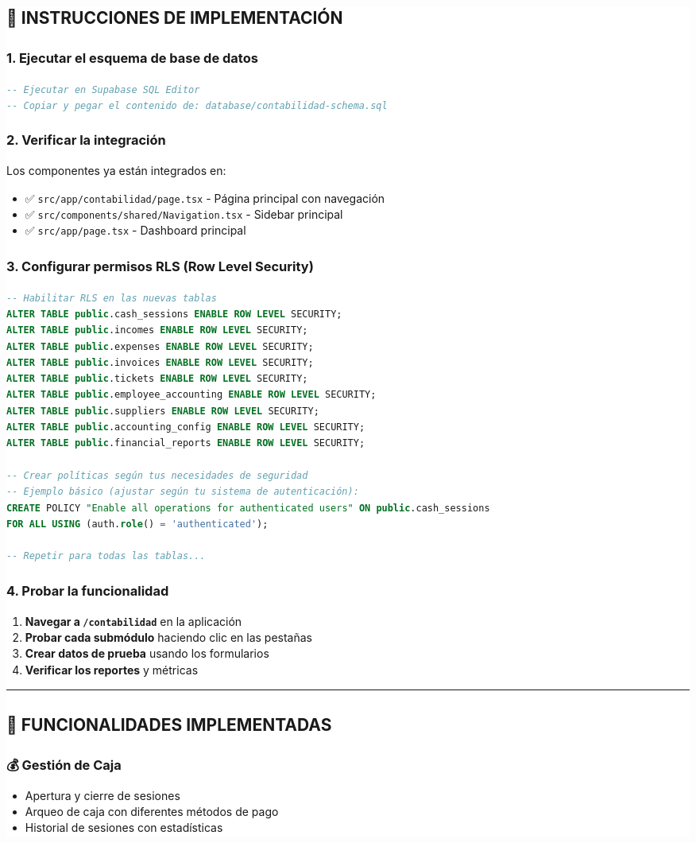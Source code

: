 
## 🚀 INSTRUCCIONES DE IMPLEMENTACIÓN

### 1. **Ejecutar el esquema de base de datos**

```sql
-- Ejecutar en Supabase SQL Editor
-- Copiar y pegar el contenido de: database/contabilidad-schema.sql
```

### 2. **Verificar la integración**

Los componentes ya están integrados en:
- ✅ `src/app/contabilidad/page.tsx` - Página principal con navegación
- ✅ `src/components/shared/Navigation.tsx` - Sidebar principal
- ✅ `src/app/page.tsx` - Dashboard principal

### 3. **Configurar permisos RLS (Row Level Security)**

```sql
-- Habilitar RLS en las nuevas tablas
ALTER TABLE public.cash_sessions ENABLE ROW LEVEL SECURITY;
ALTER TABLE public.incomes ENABLE ROW LEVEL SECURITY;
ALTER TABLE public.expenses ENABLE ROW LEVEL SECURITY;
ALTER TABLE public.invoices ENABLE ROW LEVEL SECURITY;
ALTER TABLE public.tickets ENABLE ROW LEVEL SECURITY;
ALTER TABLE public.employee_accounting ENABLE ROW LEVEL SECURITY;
ALTER TABLE public.suppliers ENABLE ROW LEVEL SECURITY;
ALTER TABLE public.accounting_config ENABLE ROW LEVEL SECURITY;
ALTER TABLE public.financial_reports ENABLE ROW LEVEL SECURITY;

-- Crear políticas según tus necesidades de seguridad
-- Ejemplo básico (ajustar según tu sistema de autenticación):
CREATE POLICY "Enable all operations for authenticated users" ON public.cash_sessions
FOR ALL USING (auth.role() = 'authenticated');

-- Repetir para todas las tablas...
```

### 4. **Probar la funcionalidad**

1. **Navegar a `/contabilidad`** en la aplicación
2. **Probar cada submódulo** haciendo clic en las pestañas
3. **Crear datos de prueba** usando los formularios
4. **Verificar los reportes** y métricas

---

## 🎯 FUNCIONALIDADES IMPLEMENTADAS

### 💰 **Gestión de Caja**
- Apertura y cierre de sesiones
- Arqueo de caja con diferentes métodos de pago
- Historial de sesiones con estadísticas

